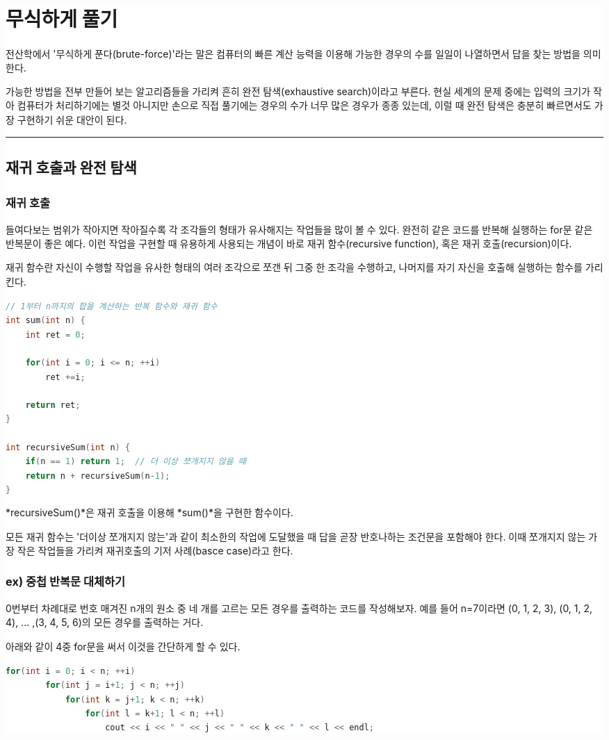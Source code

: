 # 무식하게 풀기

전산학에서 '무식하게 푼다(brute-force)'라는 말은 컴퓨터의 빠른 계산 능력을 이용해 가능한 경우의 수를 일일이 나열하면서 답을 찾는 방법을 의미한다.

가능한 방법을 전부 만들어 보는 알고리즘들을 가리켜 흔히 완전 탐색(exhaustive search)이라고 부른다. 현실 세계의 문제 중에는 입력의 크기가 작아 컴퓨터가 처리하기에는 별것 아니지만 손으로 직접 풀기에는 경우의 수가 너무 많은 경우가 종종 있는데, 이럴 때 완전 탐색은 충분히 빠르면서도 가장 구현하기 쉬운 대안이 된다.

------------

## 재귀 호출과 완전 탐색

### 재귀 호출

들여다보는 범위가 작아지면 작아질수록 각 조각들의 형태가 유사해지는 작업들을 많이 볼 수 있다. 완전히 같은 코드를 반복해 실행하는 for문 같은 반복문이 좋은 예다. 이런 작업을 구현할 때 유용하게 사용되는 개념이 바로 재귀 함수(recursive function), 혹은 재귀 호출(recursion)이다.

재귀 함수란 자신이 수행할 작업을 유사한 형태의 여러 조각으로 쪼갠 뒤 그중 한 조각을 수행하고, 나머지를 자기 자신을 호출해 실행하는 함수를 가리킨다.

```cpp
// 1부터 n까지의 합을 계산하는 반복 함수와 재귀 함수
int sum(int n) {
    int ret = 0;

    for(int i = 0; i <= n; ++i)
        ret +=i;

    return ret;
}

int recursiveSum(int n) {
    if(n == 1) return 1;  // 더 이상 쪼개지지 않을 때
    return n + recursiveSum(n-1);
}
```

*recursiveSum()*은 재귀 호출을 이용해 *sum()*을 구현한 함수이다.

모든 재귀 함수는 '더이상 쪼개지지 않는'과 같이 최소한의 작업에 도달했을 때 답을 곧장 반호나하는 조건문을 포함해야 한다. 이때 쪼개지지 않는 가장 작은 작업들을 가리켜 재귀호출의 기저 사례(basce case)라고 한다.

### ex) 중첩 반복문 대체하기

0번부터 차례대로 번호 매겨진 n개의 원소 중 네 개를 고르는 모든 경우를 출력하는 코드를 작성해보자.
예를 들어 n=7이라면 (0, 1, 2, 3), (0, 1, 2, 4), ... ,(3, 4, 5, 6)의 모든 경우를 출력하는 거다.

아래와 같이 4중 for문을 써서 이것을 간단하게 할 수 있다.
```cpp
for(int i = 0; i < n; ++i)
        for(int j = i+1; j < n; ++j)
            for(int k = j+1; k < n; ++k)
                for(int l = k+1; l < n; ++l)
                    cout << i << " " << j << " " << k << " " << l << endl;
```
